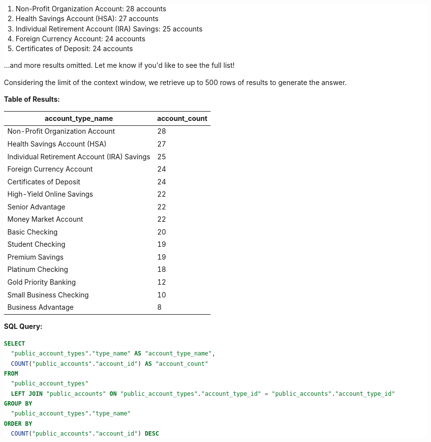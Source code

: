 1. Non-Profit Organization Account: 28 accounts
2. Health Savings Account (HSA): 27 accounts
3. Individual Retirement Account (IRA) Savings: 25 accounts
4. Foreign Currency Account: 24 accounts
5. Certificates of Deposit: 24 accounts

...and more results omitted. Let me know if you'd like to see the full list!

Considering the limit of the context window, we retrieve up to 500 rows of results to generate the answer.

**Table of Results:**

| account_type_name      | account_count |
|------------|----------------|
| Non-Profit Organization Account  | 28              |
| Health Savings Account (HSA)  | 27             |
| Individual Retirement Account (IRA) Savings  | 25              |
| Foreign Currency Account  | 24             |
| Certificates of Deposit  | 24              |
| High-Yield Online Savings  | 22              |
| Senior Advantage  | 22              |
| Money Market Account  | 22              |
| Basic Checking  | 20             |
| Student Checking  | 19             |
| Premium Savings  | 19             |
| Platinum Checking  | 18             |
| Gold Priority Banking  | 12             |
| Small Business Checking  | 10             |
| Business Advantage  | 8             |

**SQL Query:**
```sql
SELECT
  "public_account_types"."type_name" AS "account_type_name",
  COUNT("public_accounts"."account_id") AS "account_count"
FROM
  "public_account_types"
  LEFT JOIN "public_accounts" ON "public_account_types"."account_type_id" = "public_accounts"."account_type_id"
GROUP BY
  "public_account_types"."type_name"
ORDER BY
  COUNT("public_accounts"."account_id") DESC
```
